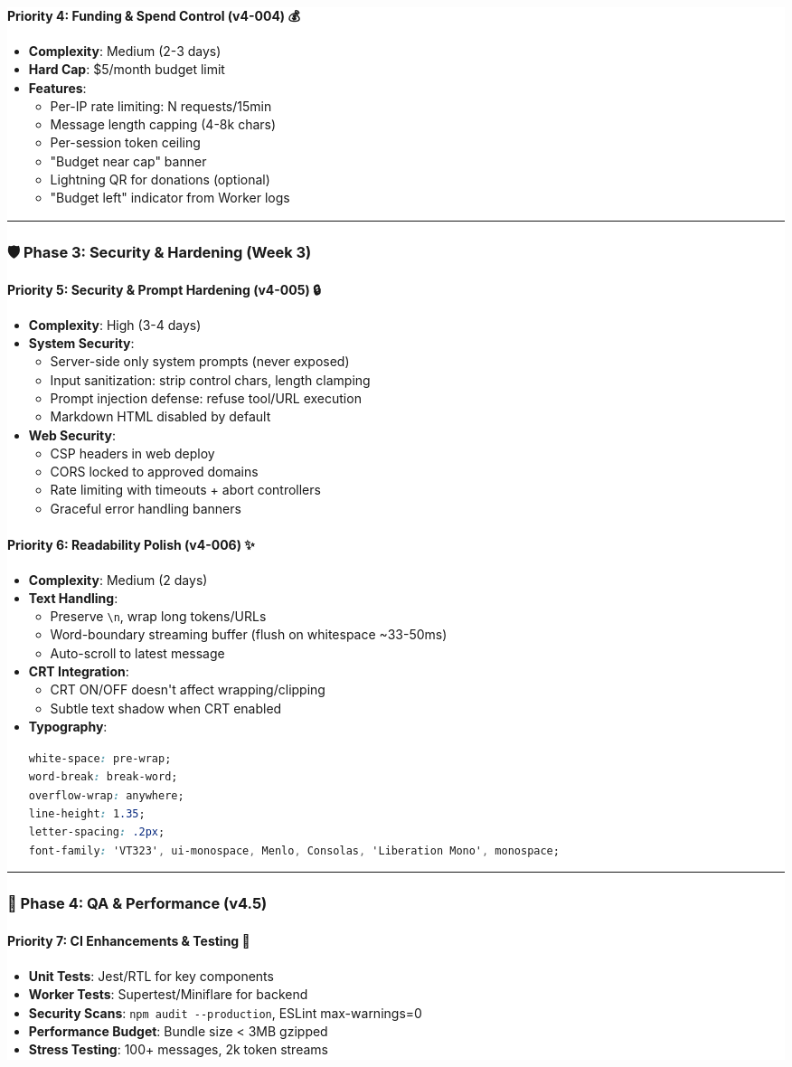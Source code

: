 #### **Priority 4: Funding & Spend Control (v4-004)** 💰
- **Complexity**: Medium (2-3 days)
- **Hard Cap**: $5/month budget limit
- **Features**:
  - Per-IP rate limiting: N requests/15min
  - Message length capping (4-8k chars)
  - Per-session token ceiling
  - "Budget near cap" banner
  - Lightning QR for donations (optional)
  - "Budget left" indicator from Worker logs

---

### **🛡️ Phase 3: Security & Hardening (Week 3)**

#### **Priority 5: Security & Prompt Hardening (v4-005)** 🔒
- **Complexity**: High (3-4 days)
- **System Security**:
  - Server-side only system prompts (never exposed)
  - Input sanitization: strip control chars, length clamping
  - Prompt injection defense: refuse tool/URL execution
  - Markdown HTML disabled by default
- **Web Security**:
  - CSP headers in web deploy
  - CORS locked to approved domains
  - Rate limiting with timeouts + abort controllers
  - Graceful error handling banners

#### **Priority 6: Readability Polish (v4-006)** ✨
- **Complexity**: Medium (2 days)
- **Text Handling**:
  - Preserve `\n`, wrap long tokens/URLs
  - Word-boundary streaming buffer (flush on whitespace ~33-50ms)
  - Auto-scroll to latest message
- **CRT Integration**:
  - CRT ON/OFF doesn't affect wrapping/clipping
  - Subtle text shadow when CRT enabled
- **Typography**:
  ```css
  white-space: pre-wrap;
  word-break: break-word;
  overflow-wrap: anywhere;
  line-height: 1.35;
  letter-spacing: .2px;
  font-family: 'VT323', ui-monospace, Menlo, Consolas, 'Liberation Mono', monospace;
  ```

---

### **🧪 Phase 4: QA & Performance (v4.5)**

#### **Priority 7: CI Enhancements & Testing** 🔬
- **Unit Tests**: Jest/RTL for key components
- **Worker Tests**: Supertest/Miniflare for backend
- **Security Scans**: `npm audit --production`, ESLint max-warnings=0
- **Performance Budget**: Bundle size < 3MB gzipped
- **Stress Testing**: 100+ messages, 2k token streams
